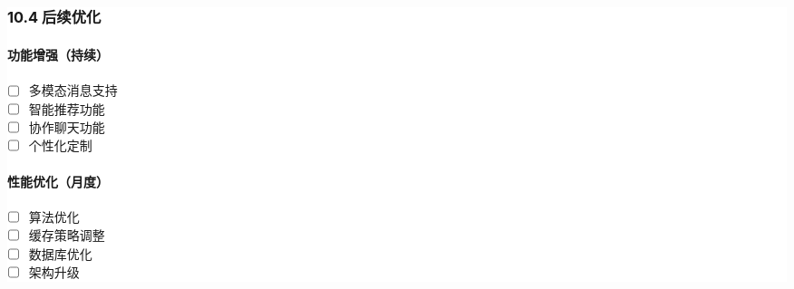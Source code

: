 ### 10.4 后续优化

#### 功能增强（持续）
- [ ] 多模态消息支持
- [ ] 智能推荐功能
- [ ] 协作聊天功能
- [ ] 个性化定制

#### 性能优化（月度）
- [ ] 算法优化
- [ ] 缓存策略调整
- [ ] 数据库优化
- [ ] 架构升级